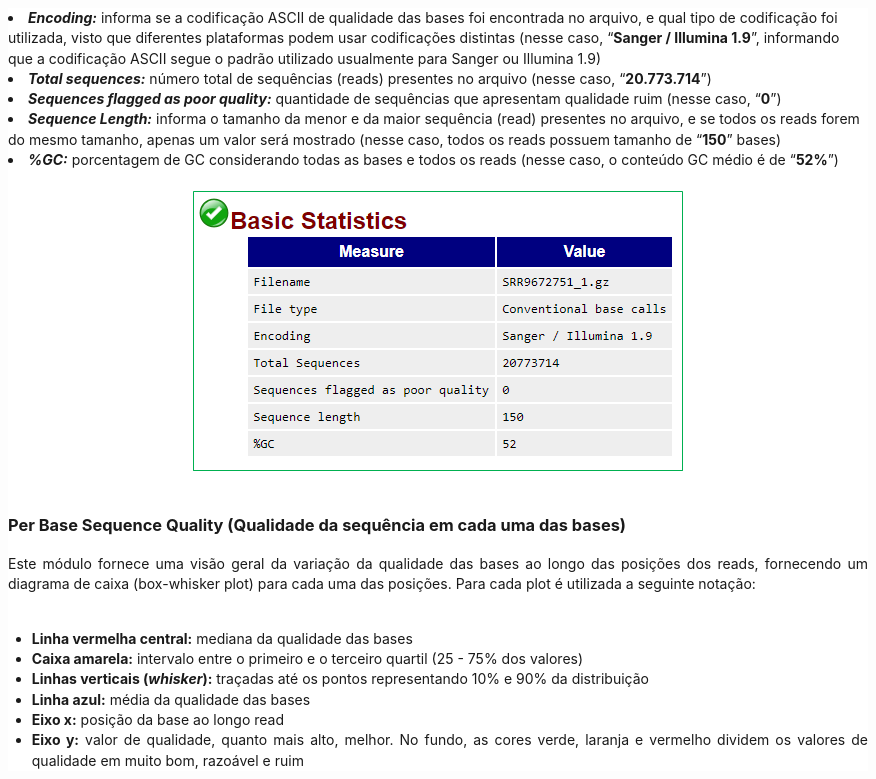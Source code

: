 <li><b><i>Encoding:</i></b> informa se a codificação ASCII de qualidade das bases foi encontrada no arquivo, e qual tipo de codificação foi utilizada, visto que diferentes plataformas podem usar codificações distintas (nesse caso, “<b>Sanger / Illumina 1.9</b>”, informando que a codificação ASCII segue o padrão utilizado usualmente para Sanger ou Illumina 1.9)</li>
<li><b><i>Total sequences:</i></b> número total de sequências (reads) presentes no arquivo (nesse caso, “<b>20.773.714</b>”)</li>
<li><b><i>Sequences flagged as poor quality:</i></b> quantidade de sequências que apresentam qualidade ruim (nesse caso, “<b>0</b>”)</li>
<li><b><i>Sequence Length:</i></b> informa o tamanho da menor e da maior sequência (read) presentes no arquivo, e se todos os reads forem do mesmo tamanho, apenas um valor será mostrado (nesse caso, todos os reads possuem tamanho de “<b>150</b>” bases)</li>
<li><b><i>%GC:</i></b> porcentagem de GC considerando todas as bases e todos os reads (nesse caso, o conteúdo GC médio é de “<b>52%</b>”)</li>
</ul>
<br>
<center>
<img src="https://raw.githubusercontent.com/desirrepetters/cursogenomicaegenetica.ufpr/master/userguide/content/pt-br/docs/praticas/img/aula_02/aula_02_10.png" alt="Resultados do módulo Basic Statistics do FastQC" align="center">
</center>
<br>
</div>

### Per Base Sequence Quality (Qualidade da sequência em cada uma das bases)

<div align="justify">
Este módulo fornece uma visão geral da variação da qualidade das bases ao longo das posições dos reads, fornecendo um diagrama de caixa (box-whisker plot) para cada uma das posições. Para cada plot é utilizada a seguinte notação:
<br><br>
<ul>
<li><b>Linha vermelha central:</b> mediana da qualidade das bases</li>
<li><b>Caixa amarela:</b> intervalo entre o primeiro e o terceiro quartil (25 - 75% dos valores)</li>
<li><b>Linhas verticais (<i>whisker</i>):</b> traçadas até os pontos representando 10% e 90% da distribuição</li>
<li><b>Linha azul:</b> média da qualidade das bases</li>
<li><b>Eixo x:</b> posição da base ao longo read</li>
<li><b>Eixo y:</b> valor de qualidade, quanto mais alto, melhor. No fundo, as cores verde, laranja e vermelho dividem os valores de qualidade em muito bom, razoável e ruim</li>
</ul>
